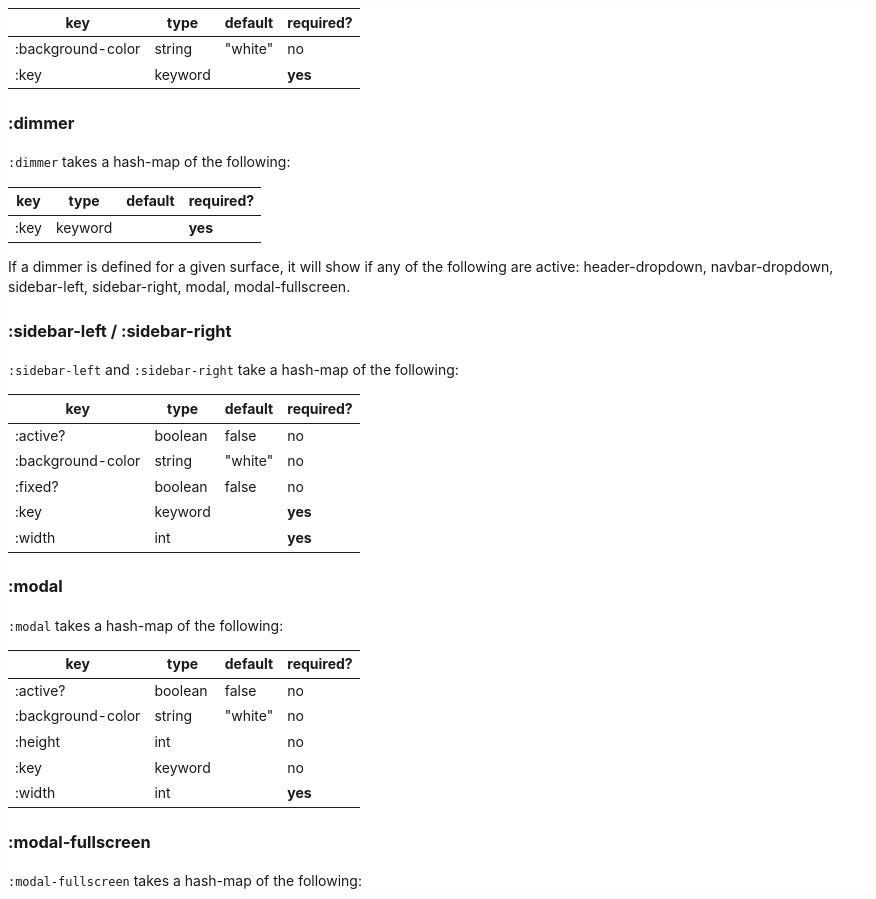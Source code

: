 | key          | type               | default     | required? |
|--------------|--------------------|-------------|-----------|
| :background-color | string        | "white"     | no        |
| :key         | keyword            |             | **yes**   |


### :dimmer

`:dimmer` takes a hash-map of the following:

| key          | type               | default     | required? |
|--------------|--------------------|-------------|-----------|
| :key         | keyword            |             | **yes**   |

If a dimmer is defined for a given surface, it will show if any of the
following are active: header-dropdown, navbar-dropdown, sidebar-left,
sidebar-right, modal, modal-fullscreen.

### :sidebar-left / :sidebar-right

`:sidebar-left` and `:sidebar-right` take a hash-map of the following:

| key          | type               | default     | required? |
|--------------|--------------------|-------------|-----------|
| :active?     | boolean            | false       | no        |
| :background-color | string        | "white"     | no        |
| :fixed?      | boolean            | false       | no        |
| :key         | keyword            |             | **yes**   |
| :width       | int                |             | **yes**   |


### :modal

`:modal` takes a hash-map of the following:

| key          | type               | default     | required?  |
|--------------|--------------------|-------------|------------|
| :active?     | boolean            | false       | no         |
| :background-color | string        | "white"     | no         |
| :height      | int                |             | no         |
| :key         | keyword            |             | no         |
| :width       | int                |             | **yes**    |

### :modal-fullscreen

`:modal-fullscreen` takes a hash-map of the following:
